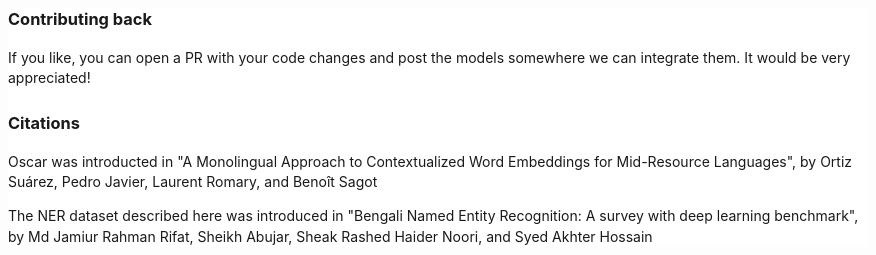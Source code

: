### Contributing back

If you like, you can open a PR with your code changes and post the
models somewhere we can integrate them.  It would be very appreciated!

### Citations

Oscar was introducted in "A Monolingual Approach to Contextualized Word Embeddings for Mid-Resource Languages",
by Ortiz Suárez, Pedro Javier, Laurent Romary, and Benoît Sagot

The NER dataset described here was introduced in "Bengali Named Entity Recognition: A survey with deep learning benchmark",
by Md Jamiur Rahman Rifat, Sheikh Abujar, Sheak Rashed Haider Noori, and Syed Akhter Hossain

